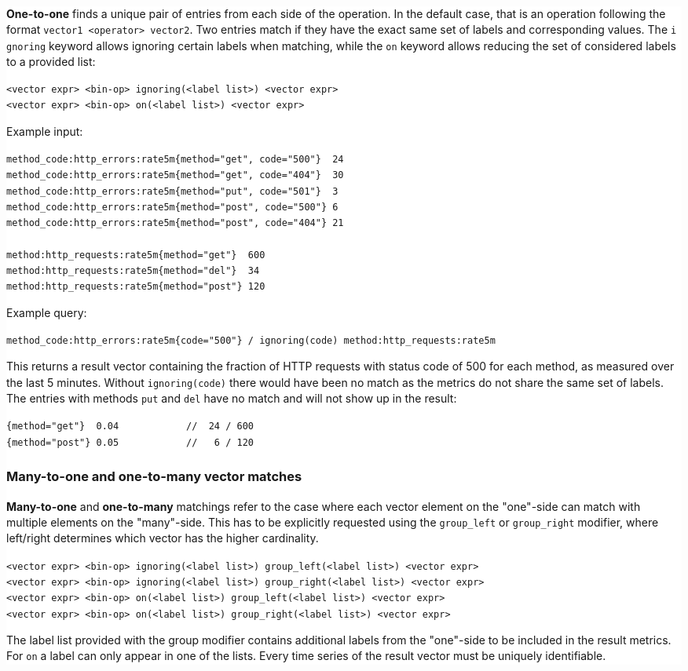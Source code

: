 **One-to-one** finds a unique pair of entries from each side of the operation. In the default case, that is an operation following the format `vector1 <operator> vector2`. Two entries match if they have the exact same set of labels and corresponding values. The `ignoring` keyword allows ignoring certain labels when matching, while the `on` keyword allows reducing the set of considered labels to a provided list:

```
<vector expr> <bin-op> ignoring(<label list>) <vector expr>
<vector expr> <bin-op> on(<label list>) <vector expr>
```

Example input:

```
method_code:http_errors:rate5m{method="get", code="500"}  24
method_code:http_errors:rate5m{method="get", code="404"}  30
method_code:http_errors:rate5m{method="put", code="501"}  3
method_code:http_errors:rate5m{method="post", code="500"} 6
method_code:http_errors:rate5m{method="post", code="404"} 21

method:http_requests:rate5m{method="get"}  600
method:http_requests:rate5m{method="del"}  34
method:http_requests:rate5m{method="post"} 120
```

Example query:

```
method_code:http_errors:rate5m{code="500"} / ignoring(code) method:http_requests:rate5m
```

This returns a result vector containing the fraction of HTTP requests with status code of 500 for each method, as measured over the last 5 minutes. Without `ignoring(code)` there would have been no match as the metrics do not share the same set of labels. The entries with methods `put` and `del` have no match and will not show up in the result:

```
{method="get"}  0.04            //  24 / 600
{method="post"} 0.05            //   6 / 120
```
### Many-to-one and one-to-many vector matches[](https://prometheus.io/docs/prometheus/latest/querying/operators/#many-to-one-and-one-to-many-vector-matches)

**Many-to-one** and **one-to-many** matchings refer to the case where each vector element on the "one"-side can match with multiple elements on the "many"-side. This has to be explicitly requested using the `group_left` or `group_right` modifier, where left/right determines which vector has the higher cardinality.

```
<vector expr> <bin-op> ignoring(<label list>) group_left(<label list>) <vector expr>
<vector expr> <bin-op> ignoring(<label list>) group_right(<label list>) <vector expr>
<vector expr> <bin-op> on(<label list>) group_left(<label list>) <vector expr>
<vector expr> <bin-op> on(<label list>) group_right(<label list>) <vector expr>
```

The label list provided with the group modifier contains additional labels from the "one"-side to be included in the result metrics. For `on` a label can only appear in one of the lists. Every time series of the result vector must be uniquely identifiable.
